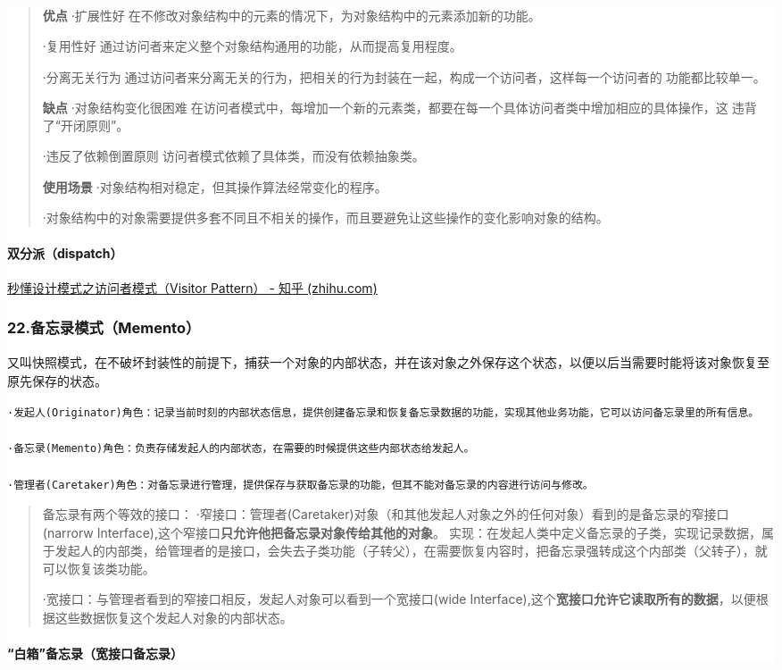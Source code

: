 >**优点**
>·扩展性好
>		在不修改对象结构中的元素的情况下，为对象结构中的元素添加新的功能。
>
>·复用性好
>		通过访问者来定义整个对象结构通用的功能，从而提高复用程度。
>
>·分离无关行为
>		通过访问者来分离无关的行为，把相关的行为封装在一起，构成一个访问者，这样每一个访问者的		功能都比较单一。
>
>**缺点**
>·对象结构变化很困难
>		在访问者模式中，每增加一个新的元素类，都要在每一个具体访问者类中增加相应的具体操作，这		违背了“开闭原则”。
>
>·违反了依赖倒置原则
>		访问者模式依赖了具体类，而没有依赖抽象类。
>
>**使用场景**
>·对象结构相对稳定，但其操作算法经常变化的程序。
>
>·对象结构中的对象需要提供多套不同且不相关的操作，而且要避免让这些操作的变化影响对象的结构。

#### 双分派（dispatch）

[秒懂设计模式之访问者模式（Visitor Pattern） - 知乎 (zhihu.com)](https://zhuanlan.zhihu.com/p/380161731)



### 22.备忘录模式（Memento）

又叫快照模式，在不破坏封装性的前提下，捕获一个对象的内部状态，并在该对象之外保存这个状态，以便以后当需要时能将该对象恢复至原先保存的状态。

```jsbs
·发起人(Originator)角色：记录当前时刻的内部状态信息，提供创建备忘录和恢复备忘录数据的功能，实现其他业务功能，它可以访问备忘录里的所有信息。

·备忘录(Memento)角色：负责存储发起人的内部状态，在需要的时候提供这些内部状态给发起人。

·管理者(Caretaker)角色：对备忘录进行管理，提供保存与获取备忘录的功能，但其不能对备忘录的内容进行访问与修改。
```

> 备忘录有两个等效的接口：
> ·窄接口：管理者(Caretaker)对象（和其他发起人对象之外的任何对象）看到的是备忘录的窄接口(narrorw Interface),这个窄接口**只允许他把备忘录对象传给其他的对象**。
> 实现：在发起人类中定义备忘录的子类，实现记录数据，属于发起人的内部类，给管理者的是接口，会失去子类功能（子转父），在需要恢复内容时，把备忘录强转成这个内部类（父转子），就可以恢复该类功能。
>
> ·宽接口：与管理者看到的窄接口相反，发起人对象可以看到一个宽接口(wide Interface),这个**宽接口允许它读取所有的数据**，以便根据这些数据恢复这个发起人对象的内部状态。

#### “白箱”备忘录（宽接口备忘录）
